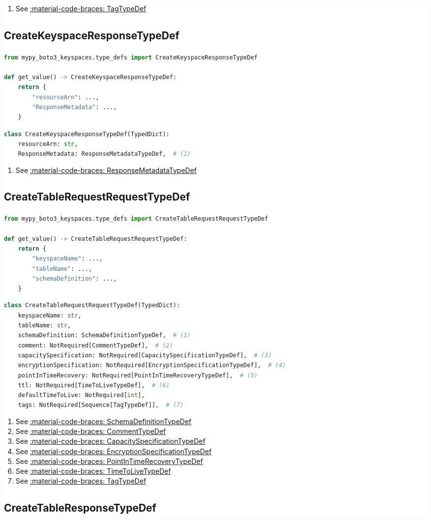 1. See [:material-code-braces: TagTypeDef](./type_defs.md#tagtypedef) 
## CreateKeyspaceResponseTypeDef

```python title="Usage Example"
from mypy_boto3_keyspaces.type_defs import CreateKeyspaceResponseTypeDef

def get_value() -> CreateKeyspaceResponseTypeDef:
    return {
        "resourceArn": ...,
        "ResponseMetadata": ...,
    }
```

```python title="Definition"
class CreateKeyspaceResponseTypeDef(TypedDict):
    resourceArn: str,
    ResponseMetadata: ResponseMetadataTypeDef,  # (1)
```

1. See [:material-code-braces: ResponseMetadataTypeDef](./type_defs.md#responsemetadatatypedef) 
## CreateTableRequestRequestTypeDef

```python title="Usage Example"
from mypy_boto3_keyspaces.type_defs import CreateTableRequestRequestTypeDef

def get_value() -> CreateTableRequestRequestTypeDef:
    return {
        "keyspaceName": ...,
        "tableName": ...,
        "schemaDefinition": ...,
    }
```

```python title="Definition"
class CreateTableRequestRequestTypeDef(TypedDict):
    keyspaceName: str,
    tableName: str,
    schemaDefinition: SchemaDefinitionTypeDef,  # (1)
    comment: NotRequired[CommentTypeDef],  # (2)
    capacitySpecification: NotRequired[CapacitySpecificationTypeDef],  # (3)
    encryptionSpecification: NotRequired[EncryptionSpecificationTypeDef],  # (4)
    pointInTimeRecovery: NotRequired[PointInTimeRecoveryTypeDef],  # (5)
    ttl: NotRequired[TimeToLiveTypeDef],  # (6)
    defaultTimeToLive: NotRequired[int],
    tags: NotRequired[Sequence[TagTypeDef]],  # (7)
```

1. See [:material-code-braces: SchemaDefinitionTypeDef](./type_defs.md#schemadefinitiontypedef) 
2. See [:material-code-braces: CommentTypeDef](./type_defs.md#commenttypedef) 
3. See [:material-code-braces: CapacitySpecificationTypeDef](./type_defs.md#capacityspecificationtypedef) 
4. See [:material-code-braces: EncryptionSpecificationTypeDef](./type_defs.md#encryptionspecificationtypedef) 
5. See [:material-code-braces: PointInTimeRecoveryTypeDef](./type_defs.md#pointintimerecoverytypedef) 
6. See [:material-code-braces: TimeToLiveTypeDef](./type_defs.md#timetolivetypedef) 
7. See [:material-code-braces: TagTypeDef](./type_defs.md#tagtypedef) 
## CreateTableResponseTypeDef
